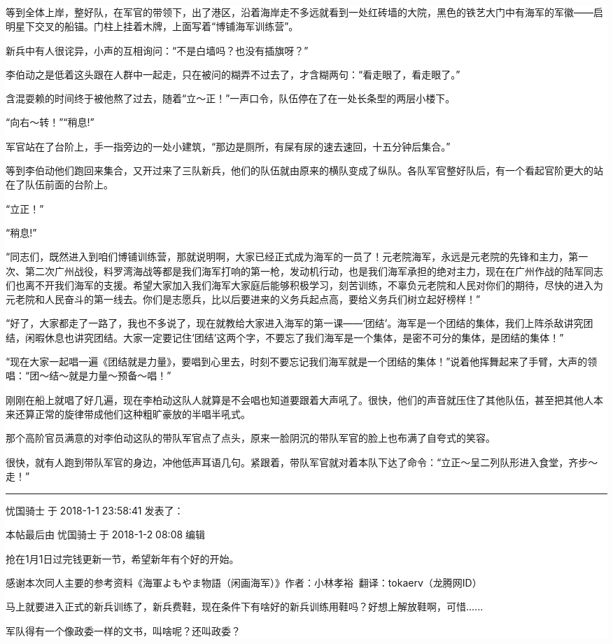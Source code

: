 等到全体上岸，整好队，在军官的带领下，出了港区，沿着海岸走不多远就看到一处红砖墙的大院，黑色的铁艺大门中有海军的军徽——启明星下交叉的船锚。门柱上挂着木牌，上面写着“博铺海军训练营”。



新兵中有人很诧异，小声的互相询问：“不是白墙吗？也没有插旗呀？”



李伯动之是低着这头跟在人群中一起走，只在被问的糊弄不过去了，才含糊两句：“看走眼了，看走眼了。”



含混耍赖的时间终于被他熬了过去，随着“立～正！”一声口令，队伍停在了在一处长条型的两层小楼下。

“向右～转！”“稍息!”



军官站在了台阶上，手一指旁边的一处小建筑，“那边是厕所，有屎有尿的速去速回，十五分钟后集合。”



等到李伯动他们跑回来集合，又开过来了三队新兵，他们的队伍就由原来的横队变成了纵队。各队军官整好队后，有一个看起官阶更大的站在了队伍前面的台阶上。



“立正！”



“稍息!”



“同志们，既然进入到咱们博铺训练营，那就说明啊，大家已经正式成为海军的一员了！元老院海军，永远是元老院的先锋和主力，第一次、第二次广州战役，料罗湾海战等都是我们海军打响的第一枪，发动机行动，也是我们海军承担的绝对主力，现在在广州作战的陆军同志们也离不开我们海军的支援。希望大家加入我们海军大家庭后能够积极学习，刻苦训练，不辜负元老院和人民对你们的期待，尽快的进入为元老院和人民奋斗的第一线去。你们是志愿兵，比以后要进来的义务兵起点高，要给义务兵们树立起好榜样！”



“好了，大家都走了一路了，我也不多说了，现在就教给大家进入海军的第一课——‘团结’。海军是一个团结的集体，我们上阵杀敌讲究团结，闲暇休息也讲究团结。大家一定要记住‘团结’这两个字，不要忘了我们海军是一个集体，是密不可分的集体，是团结的集体！”



“现在大家一起唱一遍《团结就是力量》，要唱到心里去，时刻不要忘记我们海军就是一个团结的集体！”说着他挥舞起来了手臂，大声的领唱：“团～结～就是力量～预备～唱！”



刚刚在船上就唱了好几遍，现在李柏动这队人就算是不会唱也知道要跟着大声吼了。很快，他们的声音就压住了其他队伍，甚至把其他人本来还算正常的旋律带成他们这种粗旷豪放的半唱半吼式。



那个高阶官员满意的对李伯动这队的带队军官点了点头，原来一脸阴沉的带队军官的脸上也布满了自夸式的笑容。



很快，就有人跑到带队军官的身边，冲他低声耳语几句。紧跟着，带队军官就对着本队下达了命令：“立正～呈二列队形进入食堂，齐步～走！”

---------

忧国骑士 于 2018-1-1 23:58:41 发表了：

本帖最后由 忧国骑士 于 2018-1-2 08:08 编辑 

抢在1月1日过完钱更新一节，希望新年有个好的开始。

感谢本次同人主要的参考资料《海軍よもやま物語（闲画海军）》作者：小林孝裕  翻译：tokaerv（龙腾网ID）

马上就要进入正式的新兵训练了，新兵费鞋，现在条件下有啥好的新兵训练用鞋吗？好想上解放鞋啊，可惜......

军队得有一个像政委一样的文书，叫啥呢？还叫政委？
